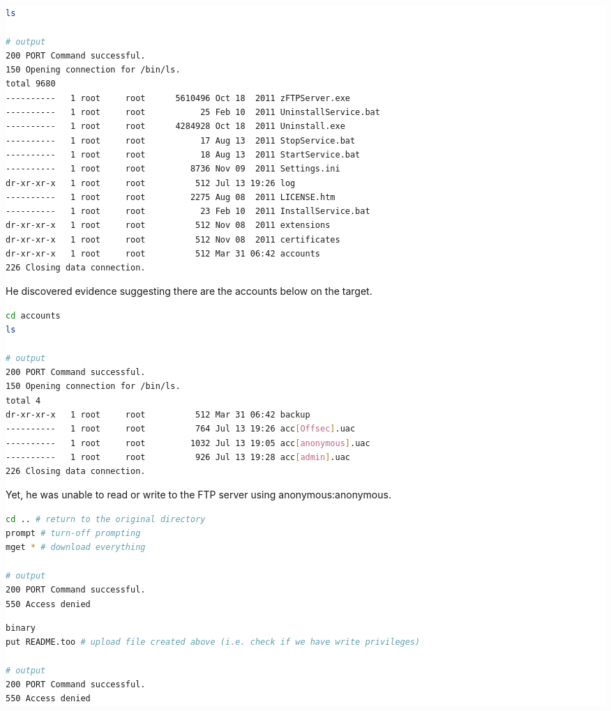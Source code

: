 ```bash
ls 

# output
200 PORT Command successful.
150 Opening connection for /bin/ls.
total 9680
----------   1 root     root      5610496 Oct 18  2011 zFTPServer.exe
----------   1 root     root           25 Feb 10  2011 UninstallService.bat
----------   1 root     root      4284928 Oct 18  2011 Uninstall.exe
----------   1 root     root           17 Aug 13  2011 StopService.bat
----------   1 root     root           18 Aug 13  2011 StartService.bat
----------   1 root     root         8736 Nov 09  2011 Settings.ini
dr-xr-xr-x   1 root     root          512 Jul 13 19:26 log
----------   1 root     root         2275 Aug 08  2011 LICENSE.htm
----------   1 root     root           23 Feb 10  2011 InstallService.bat
dr-xr-xr-x   1 root     root          512 Nov 08  2011 extensions
dr-xr-xr-x   1 root     root          512 Nov 08  2011 certificates
dr-xr-xr-x   1 root     root          512 Mar 31 06:42 accounts
226 Closing data connection.
```

He discovered evidence suggesting there are the accounts below on the target. 
```bash
cd accounts
ls 

# output
200 PORT Command successful.
150 Opening connection for /bin/ls.
total 4
dr-xr-xr-x   1 root     root          512 Mar 31 06:42 backup
----------   1 root     root          764 Jul 13 19:26 acc[Offsec].uac
----------   1 root     root         1032 Jul 13 19:05 acc[anonymous].uac
----------   1 root     root          926 Jul 13 19:28 acc[admin].uac
226 Closing data connection.
```

Yet, he was unable to read or write to the FTP server using anonymous:anonymous.
```bash
cd .. # return to the original directory
prompt # turn-off prompting
mget * # download everything

# output
200 PORT Command successful.
550 Access denied
```

```bash
binary 
put README.too # upload file created above (i.e. check if we have write privileges)

# output
200 PORT Command successful.
550 Access denied
```
